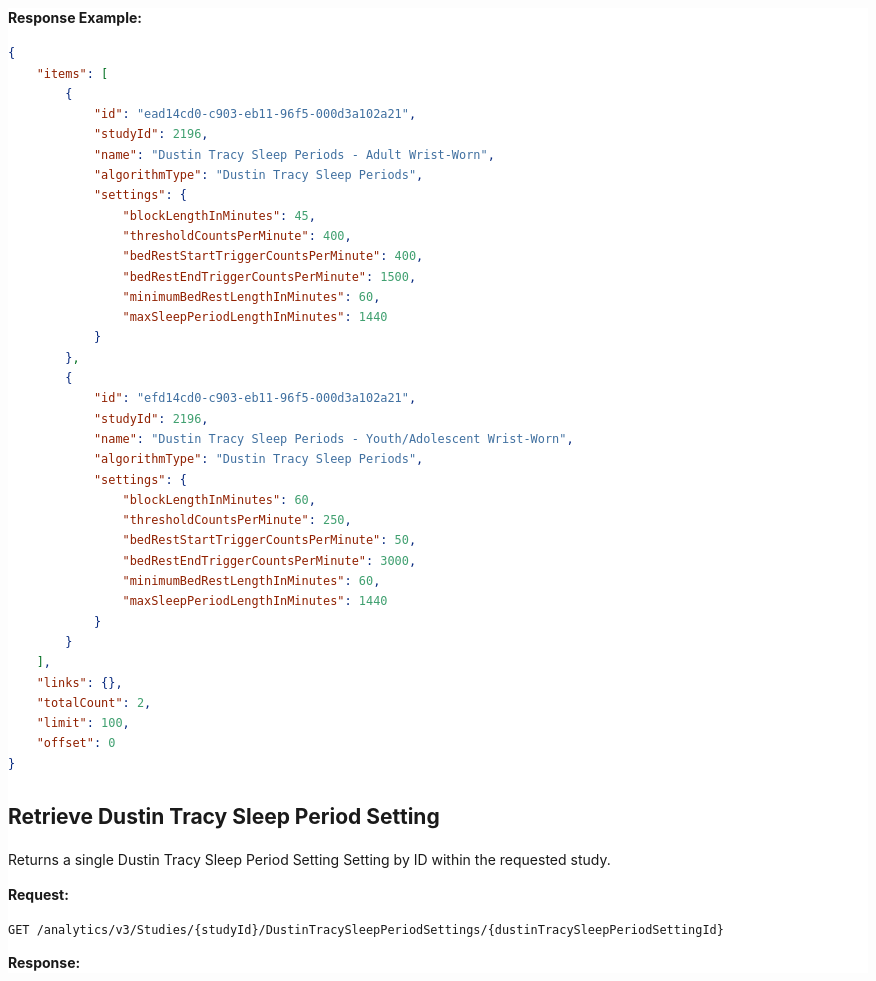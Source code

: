 **Response Example:**

```json
{
    "items": [
        {
            "id": "ead14cd0-c903-eb11-96f5-000d3a102a21",
            "studyId": 2196,
            "name": "Dustin Tracy Sleep Periods - Adult Wrist-Worn",
            "algorithmType": "Dustin Tracy Sleep Periods",
            "settings": {
                "blockLengthInMinutes": 45,
                "thresholdCountsPerMinute": 400,
                "bedRestStartTriggerCountsPerMinute": 400,
                "bedRestEndTriggerCountsPerMinute": 1500,
                "minimumBedRestLengthInMinutes": 60,
                "maxSleepPeriodLengthInMinutes": 1440
            }
        },
        {
            "id": "efd14cd0-c903-eb11-96f5-000d3a102a21",
            "studyId": 2196,
            "name": "Dustin Tracy Sleep Periods - Youth/Adolescent Wrist-Worn",
            "algorithmType": "Dustin Tracy Sleep Periods",
            "settings": {
                "blockLengthInMinutes": 60,
                "thresholdCountsPerMinute": 250,
                "bedRestStartTriggerCountsPerMinute": 50,
                "bedRestEndTriggerCountsPerMinute": 3000,
                "minimumBedRestLengthInMinutes": 60,
                "maxSleepPeriodLengthInMinutes": 1440
            }
        }
    ],
    "links": {},
    "totalCount": 2,
    "limit": 100,
    "offset": 0
}
```


## Retrieve Dustin Tracy Sleep Period Setting

Returns a single Dustin Tracy Sleep Period Setting Setting by ID within the requested study.

**Request:**

```http
GET /analytics/v3/Studies/{studyId}/DustinTracySleepPeriodSettings/{dustinTracySleepPeriodSettingId}
```

**Response:**
